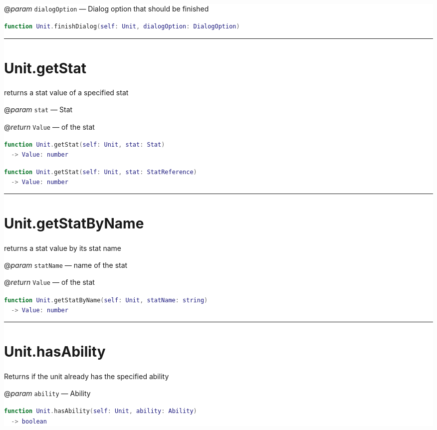 @*param* `dialogOption` — Dialog option that should be finished


```lua
function Unit.finishDialog(self: Unit, dialogOption: DialogOption)
```


---

# Unit.getStat

 returns a stat value of a specified stat

@*param* `stat` — Stat

@*return* `Value` — of the stat


```lua
function Unit.getStat(self: Unit, stat: Stat)
  -> Value: number
```


```lua
function Unit.getStat(self: Unit, stat: StatReference)
  -> Value: number
```


---

# Unit.getStatByName

 returns a stat value by its stat name

@*param* `statName` — name of the stat

@*return* `Value` — of the stat


```lua
function Unit.getStatByName(self: Unit, statName: string)
  -> Value: number
```


---

# Unit.hasAbility

 Returns if the unit already has the specified ability

@*param* `ability` — Ability


```lua
function Unit.hasAbility(self: Unit, ability: Ability)
  -> boolean
```
